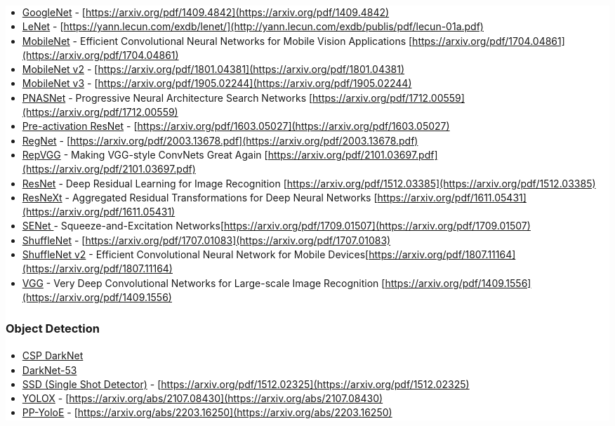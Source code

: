 - [GoogleNet](https://github.com/Deci-AI/super-gradients/blob/master/src/native_sg/training/models/classification_models/googlenet.py) - [https://arxiv.org/pdf/1409.4842](https://arxiv.org/pdf/1409.4842)
- [LeNet](https://github.com/Deci-AI/super-gradients/blob/master/src/native_sg/training/models/classification_models/lenet.py) - [https://yann.lecun.com/exdb/lenet/](http://yann.lecun.com/exdb/publis/pdf/lecun-01a.pdf)
- [MobileNet](https://github.com/Deci-AI/super-gradients/blob/master/src/native_sg/training/models/classification_models/mobilenet.py) - Efficient Convolutional Neural Networks for Mobile Vision Applications [https://arxiv.org/pdf/1704.04861](https://arxiv.org/pdf/1704.04861)
- [MobileNet v2](https://github.com/Deci-AI/super-gradients/blob/master/src/native_sg/training/models/classification_models/mobilenetv2.py) - [https://arxiv.org/pdf/1801.04381](https://arxiv.org/pdf/1801.04381) 
- [MobileNet v3](https://github.com/Deci-AI/super-gradients/blob/master/src/native_sg/training/models/classification_models/mobilenetv3.py) - [https://arxiv.org/pdf/1905.02244](https://arxiv.org/pdf/1905.02244)
- [PNASNet](https://github.com/Deci-AI/super-gradients/blob/master/src/native_sg/training/models/classification_models/pnasnet.py) - Progressive Neural Architecture Search Networks [https://arxiv.org/pdf/1712.00559](https://arxiv.org/pdf/1712.00559)
- [Pre-activation ResNet](https://github.com/Deci-AI/super-gradients/blob/master/src/native_sg/training/models/classification_models/preact_resnet.py) - [https://arxiv.org/pdf/1603.05027](https://arxiv.org/pdf/1603.05027)  
- [RegNet](https://github.com/Deci-AI/super-gradients/blob/master/src/native_sg/training/models/classification_models/regnet.py) - [https://arxiv.org/pdf/2003.13678.pdf](https://arxiv.org/pdf/2003.13678.pdf) 
- [RepVGG](https://github.com/Deci-AI/super-gradients/blob/master/src/native_sg/training/models/classification_models/repvgg.py) - Making VGG-style ConvNets Great Again [https://arxiv.org/pdf/2101.03697.pdf](https://arxiv.org/pdf/2101.03697.pdf) 
- [ResNet](https://github.com/Deci-AI/super-gradients/blob/master/src/native_sg/training/models/classification_models/resnet.py) - Deep Residual Learning for Image Recognition [https://arxiv.org/pdf/1512.03385](https://arxiv.org/pdf/1512.03385)  
- [ResNeXt](https://github.com/Deci-AI/super-gradients/blob/master/src/native_sg/training/models/classification_models/resnext.py) - Aggregated Residual Transformations for Deep Neural Networks [https://arxiv.org/pdf/1611.05431](https://arxiv.org/pdf/1611.05431)
- [SENet ](https://github.com/Deci-AI/super-gradients/blob/master/src/native_sg/training/models/classification_models/senet.py) - Squeeze-and-Excitation Networks[https://arxiv.org/pdf/1709.01507](https://arxiv.org/pdf/1709.01507)
- [ShuffleNet](https://github.com/Deci-AI/super-gradients/blob/master/src/native_sg/training/models/classification_models/shufflenet.py) - [https://arxiv.org/pdf/1707.01083](https://arxiv.org/pdf/1707.01083)
- [ShuffleNet v2](https://github.com/Deci-AI/super-gradients/blob/master/src/native_sg/training/models/classification_models/shufflenetv2.py) - Efficient Convolutional Neural Network for Mobile
Devices[https://arxiv.org/pdf/1807.11164](https://arxiv.org/pdf/1807.11164)
- [VGG](https://github.com/Deci-AI/super-gradients/blob/master/src/native_sg/training/models/classification_models/vgg.py) - Very Deep Convolutional Networks for Large-scale Image Recognition [https://arxiv.org/pdf/1409.1556](https://arxiv.org/pdf/1409.1556)
  
  
### Object Detection
  
- [CSP DarkNet](https://github.com/Deci-AI/super-gradients/blob/master/src/native_sg/training/models/detection_models/csp_darknet53.py)
- [DarkNet-53](https://github.com/Deci-AI/super-gradients/blob/master/src/native_sg/training/models/detection_models/darknet53.py)
- [SSD (Single Shot Detector)](https://github.com/Deci-AI/super-gradients/blob/master/src/native_sg/training/models/detection_models/ssd.py) - [https://arxiv.org/pdf/1512.02325](https://arxiv.org/pdf/1512.02325)
- [YOLOX](https://github.com/Deci-AI/super-gradients/blob/master/src/native_sg/training/models/detection_models/yolox.py) - [https://arxiv.org/abs/2107.08430](https://arxiv.org/abs/2107.08430)
- [PP-YoloE](https://github.com/Deci-AI/super-gradients/blob/master/src/native_sg/training/models/detection_models/pp_yolo_e/pp_yolo_e.py) - [https://arxiv.org/abs/2203.16250](https://arxiv.org/abs/2203.16250)
